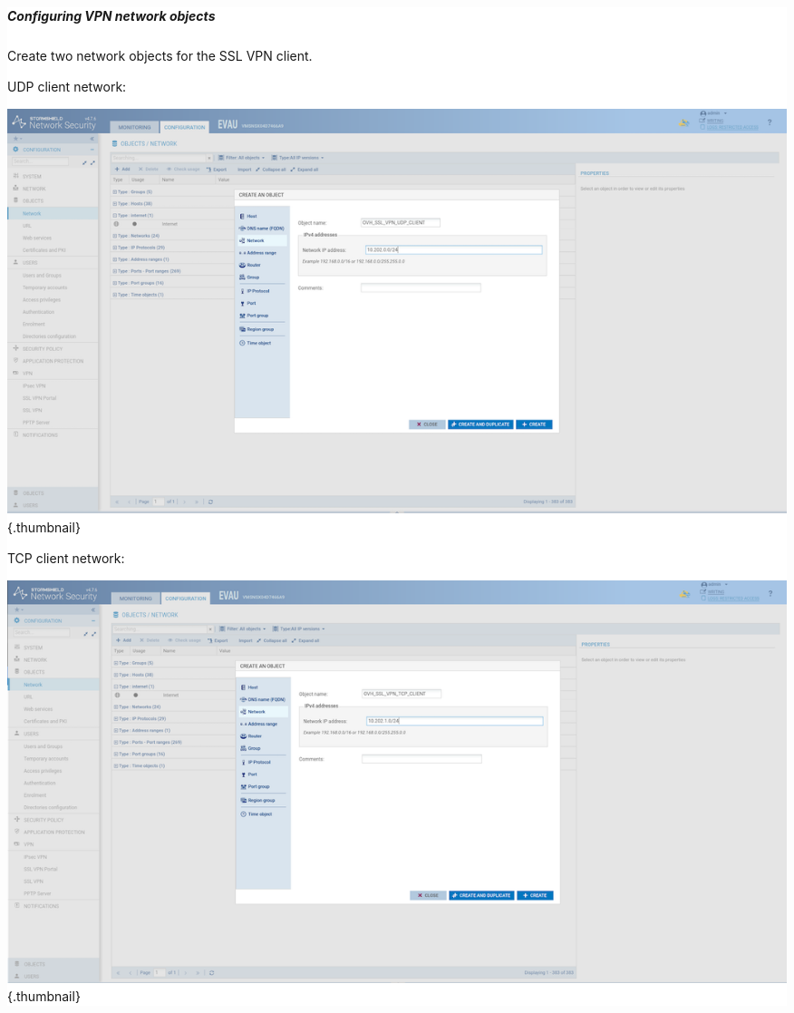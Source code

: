 ##### **Configuring VPN network objects**

Create two network objects for the SSL VPN client.

UDP client network:

![SNS vrack](images/ssl-vpn-5.png){.thumbnail}

TCP client network:

![SNS vrack](images/ssl-vpn-6.png){.thumbnail}
